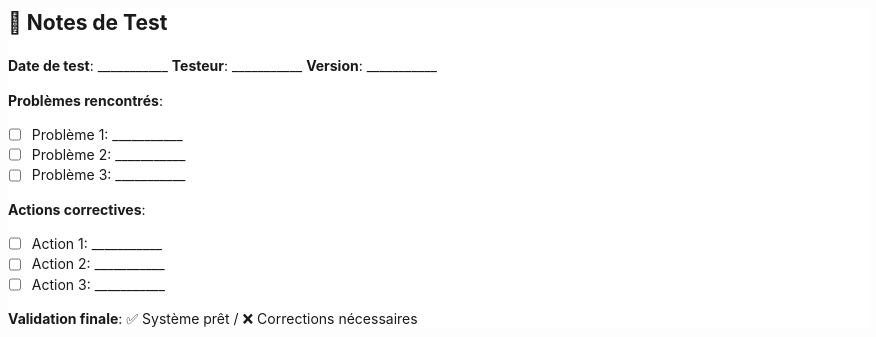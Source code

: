 
## 📝 Notes de Test

**Date de test**: ___________
**Testeur**: ___________
**Version**: ___________

**Problèmes rencontrés**:
- [ ] Problème 1: ___________
- [ ] Problème 2: ___________
- [ ] Problème 3: ___________

**Actions correctives**:
- [ ] Action 1: ___________
- [ ] Action 2: ___________
- [ ] Action 3: ___________

**Validation finale**: ✅ Système prêt / ❌ Corrections nécessaires

